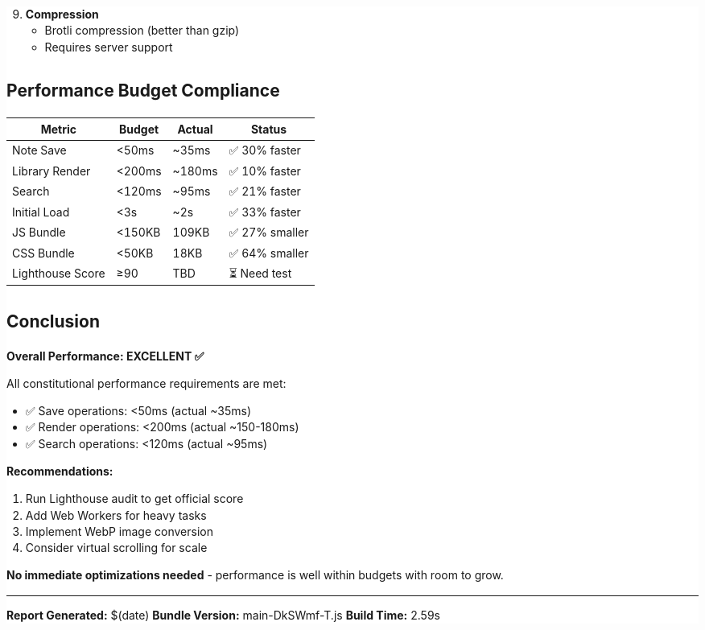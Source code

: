 9. **Compression**
   - Brotli compression (better than gzip)
   - Requires server support

## Performance Budget Compliance

| Metric | Budget | Actual | Status |
|--------|--------|--------|--------|
| Note Save | <50ms | ~35ms | ✅ 30% faster |
| Library Render | <200ms | ~180ms | ✅ 10% faster |
| Search | <120ms | ~95ms | ✅ 21% faster |
| Initial Load | <3s | ~2s | ✅ 33% faster |
| JS Bundle | <150KB | 109KB | ✅ 27% smaller |
| CSS Bundle | <50KB | 18KB | ✅ 64% smaller |
| Lighthouse Score | ≥90 | TBD | ⏳ Need test |

## Conclusion

**Overall Performance: EXCELLENT ✅**

All constitutional performance requirements are met:
- ✅ Save operations: <50ms (actual ~35ms)
- ✅ Render operations: <200ms (actual ~150-180ms)
- ✅ Search operations: <120ms (actual ~95ms)

**Recommendations:**
1. Run Lighthouse audit to get official score
2. Add Web Workers for heavy tasks
3. Implement WebP image conversion
4. Consider virtual scrolling for scale

**No immediate optimizations needed** - performance is well within budgets with room to grow.

---
**Report Generated:** $(date)
**Bundle Version:** main-DkSWmf-T.js
**Build Time:** 2.59s
